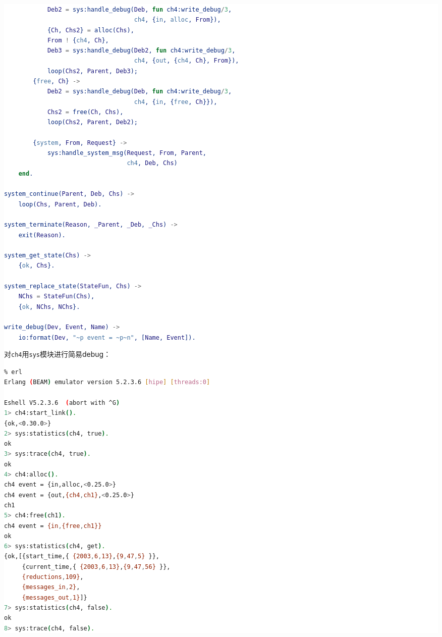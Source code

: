   ```erlang
              Deb2 = sys:handle_debug(Deb, fun ch4:write_debug/3,
                                      ch4, {in, alloc, From}),
              {Ch, Chs2} = alloc(Chs),
              From ! {ch4, Ch},
              Deb3 = sys:handle_debug(Deb2, fun ch4:write_debug/3,
                                      ch4, {out, {ch4, Ch}, From}),
              loop(Chs2, Parent, Deb3);
          {free, Ch} ->
              Deb2 = sys:handle_debug(Deb, fun ch4:write_debug/3,
                                      ch4, {in, {free, Ch}}),
              Chs2 = free(Ch, Chs),
              loop(Chs2, Parent, Deb2);
  
          {system, From, Request} ->
              sys:handle_system_msg(Request, From, Parent,
                                    ch4, Deb, Chs)
      end.
  
  system_continue(Parent, Deb, Chs) ->
      loop(Chs, Parent, Deb).
  
  system_terminate(Reason, _Parent, _Deb, _Chs) ->
      exit(Reason).
  
  system_get_state(Chs) ->
      {ok, Chs}.
  
  system_replace_state(StateFun, Chs) ->
      NChs = StateFun(Chs),
      {ok, NChs, NChs}.
  
  write_debug(Dev, Event, Name) ->
      io:format(Dev, "~p event = ~p~n", [Name, Event]).
  ```

  对`ch4`用`sys`模块进行简易debug：

  ```bash
  % erl
  Erlang (BEAM) emulator version 5.2.3.6 [hipe] [threads:0]
  
  Eshell V5.2.3.6  (abort with ^G)
  1> ch4:start_link().
  {ok,<0.30.0>}
  2> sys:statistics(ch4, true).
  ok
  3> sys:trace(ch4, true).
  ok
  4> ch4:alloc().
  ch4 event = {in,alloc,<0.25.0>}
  ch4 event = {out,{ch4,ch1},<0.25.0>}
  ch1
  5> ch4:free(ch1).
  ch4 event = {in,{free,ch1}}
  ok
  6> sys:statistics(ch4, get).
  {ok,[{start_time,{ {2003,6,13},{9,47,5} }},
       {current_time,{ {2003,6,13},{9,47,56} }},
       {reductions,109},
       {messages_in,2},
       {messages_out,1}]}
  7> sys:statistics(ch4, false).
  ok
  8> sys:trace(ch4, false).
  ```